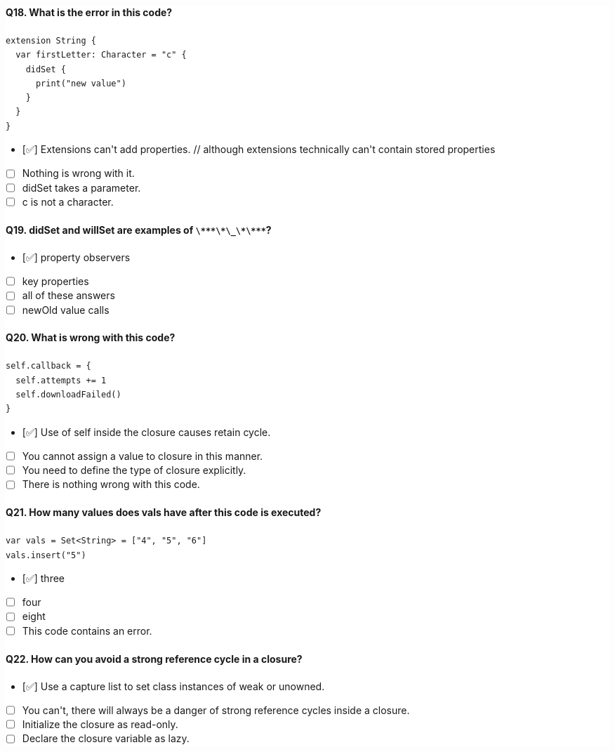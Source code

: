 #### Q18. What is the error in this code?
```
extension String {
  var firstLetter: Character = "c" {
    didSet {
      print("new value")
    }
  }
}
```
 - [✅] Extensions can't add properties. // although extensions technically can't contain stored properties
 - [ ] Nothing is wrong with it.
 - [ ] didSet takes a parameter.
 - [ ] c is not a character.

#### Q19. didSet and willSet are examples of `\***\*\_\*\***`?
 - [✅] property observers
 - [ ] key properties
 - [ ] all of these answers
 - [ ] newOld value calls

#### Q20. What is wrong with this code?
```
self.callback = {
  self.attempts += 1
  self.downloadFailed()
}
```
 - [✅] Use of self inside the closure causes retain cycle.
 - [ ] You cannot assign a value to closure in this manner.
 - [ ] You need to define the type of closure explicitly.
 - [ ] There is nothing wrong with this code.

#### Q21. How many values does vals have after this code is executed?
```
var vals = Set<String> = ["4", "5", "6"]
vals.insert("5")
```
 - [✅] three
 - [ ] four
 - [ ] eight
 - [ ] This code contains an error.

#### Q22. How can you avoid a strong reference cycle in a closure?
 - [✅] Use a capture list to set class instances of weak or unowned.
 - [ ] You can't, there will always be a danger of strong reference cycles inside a closure.
 - [ ] Initialize the closure as read-only.
 - [ ] Declare the closure variable as lazy.
